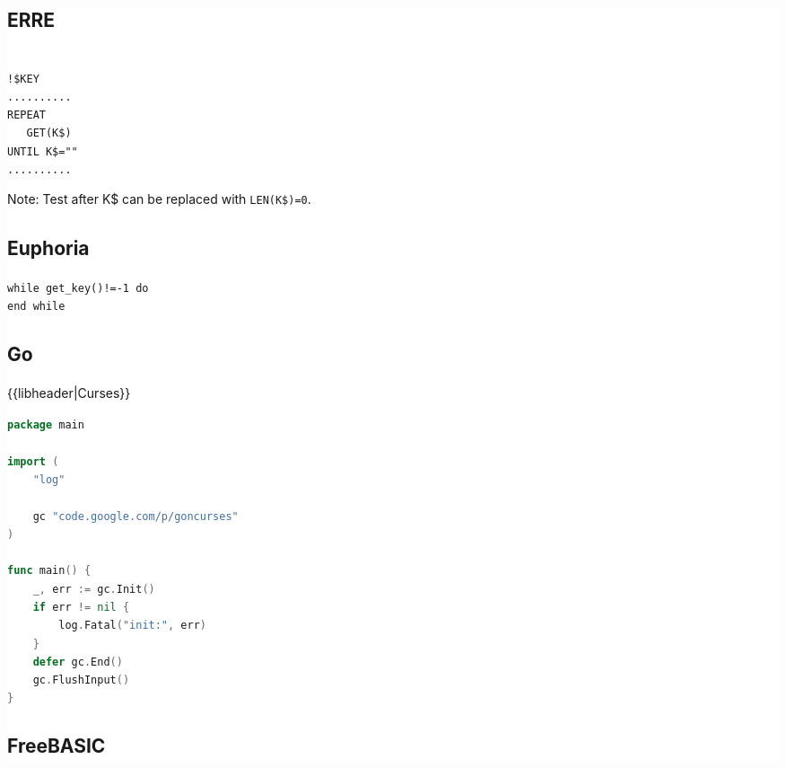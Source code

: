 

## ERRE


```ERRE

!$KEY
..........
REPEAT
   GET(K$)
UNTIL K$=""
..........

```

Note: Test after K$ can be replaced with <code>LEN(K$)=0</code>.


## Euphoria


```Euphoria
while get_key()!=-1 do
end while
```



## Go

{{libheader|Curses}}

```go
package main

import (
    "log"

    gc "code.google.com/p/goncurses"
)

func main() {
    _, err := gc.Init()
    if err != nil {
        log.Fatal("init:", err)
    }
    defer gc.End()
    gc.FlushInput()
}
```



## FreeBASIC
